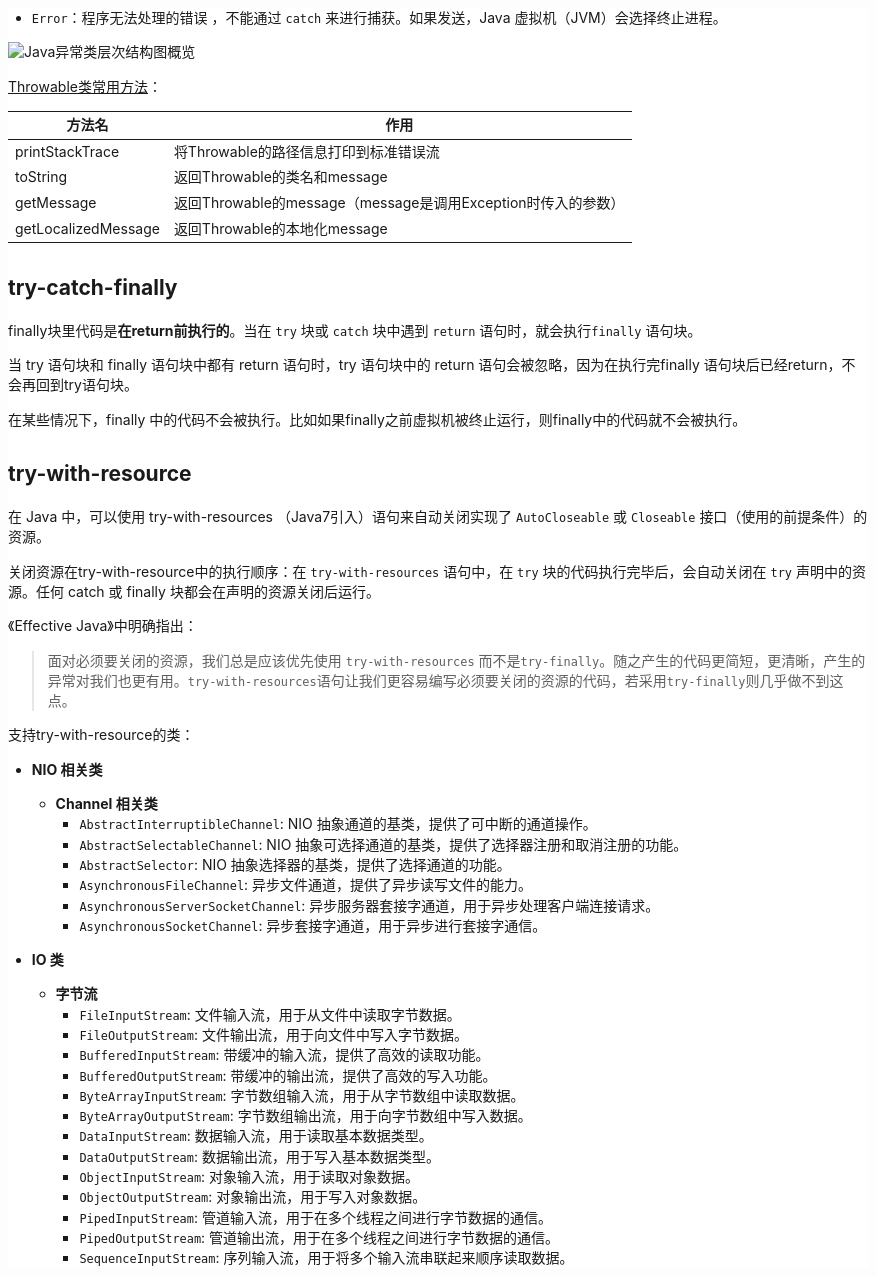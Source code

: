 - `Error`：程序无法处理的错误 ，不能通过 `catch` 来进行捕获。如果发送，Java 虚拟机（JVM）会选择终止进程。

![Java异常类层次结构图概览](https://oss.javaguide.cn/github/javaguide/java/basis/types-of-exceptions-in-java.png)

 [Throwable类常用方法](https://docs.oracle.com/javase/8/docs/api/java/lang/Throwable.html)：

| 方法名              | 作用                                                         |
| ------------------- | ------------------------------------------------------------ |
| printStackTrace     | 将Throwable的路径信息打印到标准错误流                        |
| toString            | 返回Throwable的类名和message                                 |
| getMessage          | 返回Throwable的message（message是调用Exception时传入的参数） |
| getLocalizedMessage | 返回Throwable的本地化message                                 |

## try-catch-finally 

finally块里代码是**在return前执行的**。当在 `try` 块或 `catch` 块中遇到 `return` 语句时，就会执行`finally` 语句块。

当 try 语句块和 finally 语句块中都有 return 语句时，try 语句块中的 return 语句会被忽略，因为在执行完finally 语句块后已经return，不会再回到try语句块。

在某些情况下，finally 中的代码不会被执行。比如如果finally之前虚拟机被终止运行，则finally中的代码就不会被执行。

## try-with-resource

在 Java 中，可以使用 try-with-resources （Java7引入）语句来自动关闭实现了 `AutoCloseable` 或 `Closeable` 接口（使用的前提条件）的资源。

关闭资源在try-with-resource中的执行顺序：在 `try-with-resources` 语句中，在 `try` 块的代码执行完毕后，会自动关闭在 `try` 声明中的资源。任何 catch 或 finally 块都会在声明的资源关闭后运行。

《Effective Java》中明确指出：

> 面对必须要关闭的资源，我们总是应该优先使用 `try-with-resources` 而不是`try-finally`。随之产生的代码更简短，更清晰，产生的异常对我们也更有用。`try-with-resources`语句让我们更容易编写必须要关闭的资源的代码，若采用`try-finally`则几乎做不到这点。

支持try-with-resource的类：

- **NIO 相关类**
  - **Channel 相关类**
    - `AbstractInterruptibleChannel`: NIO 抽象通道的基类，提供了可中断的通道操作。
    - `AbstractSelectableChannel`: NIO 抽象可选择通道的基类，提供了选择器注册和取消注册的功能。
    - `AbstractSelector`: NIO 抽象选择器的基类，提供了选择通道的功能。
    - `AsynchronousFileChannel`: 异步文件通道，提供了异步读写文件的能力。
    - `AsynchronousServerSocketChannel`: 异步服务器套接字通道，用于异步处理客户端连接请求。
    - `AsynchronousSocketChannel`: 异步套接字通道，用于异步进行套接字通信。


- **IO 类**

  - **字节流**
    - `FileInputStream`: 文件输入流，用于从文件中读取字节数据。
    - `FileOutputStream`: 文件输出流，用于向文件中写入字节数据。
    - `BufferedInputStream`: 带缓冲的输入流，提供了高效的读取功能。
    - `BufferedOutputStream`: 带缓冲的输出流，提供了高效的写入功能。
    - `ByteArrayInputStream`: 字节数组输入流，用于从字节数组中读取数据。
    - `ByteArrayOutputStream`: 字节数组输出流，用于向字节数组中写入数据。
    - `DataInputStream`: 数据输入流，用于读取基本数据类型。
    - `DataOutputStream`: 数据输出流，用于写入基本数据类型。
    - `ObjectInputStream`: 对象输入流，用于读取对象数据。
    - `ObjectOutputStream`: 对象输出流，用于写入对象数据。
    - `PipedInputStream`: 管道输入流，用于在多个线程之间进行字节数据的通信。
    - `PipedOutputStream`: 管道输出流，用于在多个线程之间进行字节数据的通信。
    - `SequenceInputStream`: 序列输入流，用于将多个输入流串联起来顺序读取数据。
